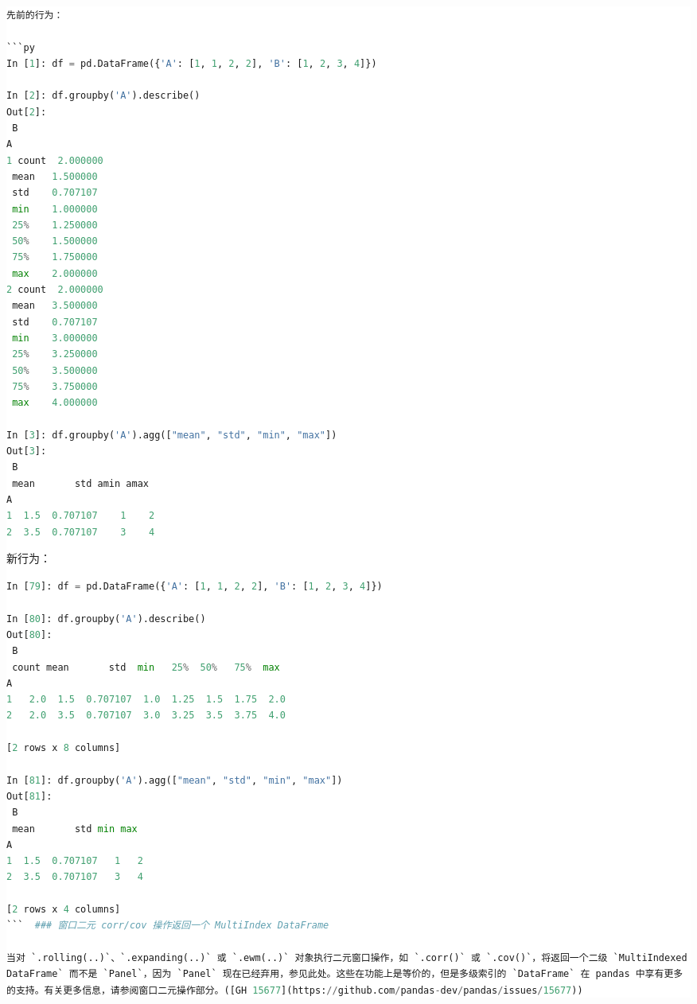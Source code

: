 ```py
先前的行为：

```py
In [1]: df = pd.DataFrame({'A': [1, 1, 2, 2], 'B': [1, 2, 3, 4]})

In [2]: df.groupby('A').describe()
Out[2]:
 B
A
1 count  2.000000
 mean   1.500000
 std    0.707107
 min    1.000000
 25%    1.250000
 50%    1.500000
 75%    1.750000
 max    2.000000
2 count  2.000000
 mean   3.500000
 std    0.707107
 min    3.000000
 25%    3.250000
 50%    3.500000
 75%    3.750000
 max    4.000000

In [3]: df.groupby('A').agg(["mean", "std", "min", "max"])
Out[3]:
 B
 mean       std amin amax
A
1  1.5  0.707107    1    2
2  3.5  0.707107    3    4 
```

新行为：

```py
In [79]: df = pd.DataFrame({'A': [1, 1, 2, 2], 'B': [1, 2, 3, 4]})

In [80]: df.groupby('A').describe()
Out[80]: 
 B 
 count mean       std  min   25%  50%   75%  max
A 
1   2.0  1.5  0.707107  1.0  1.25  1.5  1.75  2.0
2   2.0  3.5  0.707107  3.0  3.25  3.5  3.75  4.0

[2 rows x 8 columns]

In [81]: df.groupby('A').agg(["mean", "std", "min", "max"])
Out[81]: 
 B 
 mean       std min max
A 
1  1.5  0.707107   1   2
2  3.5  0.707107   3   4

[2 rows x 4 columns] 
```  ### 窗口二元 corr/cov 操作返回一个 MultiIndex DataFrame

当对 `.rolling(..)`、`.expanding(..)` 或 `.ewm(..)` 对象执行二元窗口操作，如 `.corr()` 或 `.cov()`，将返回一个二级 `MultiIndexed DataFrame` 而不是 `Panel`，因为 `Panel` 现在已经弃用，参见此处。这些在功能上是等价的，但是多级索引的 `DataFrame` 在 pandas 中享有更多的支持。有关更多信息，请参阅窗口二元操作部分。([GH 15677](https://github.com/pandas-dev/pandas/issues/15677))
```